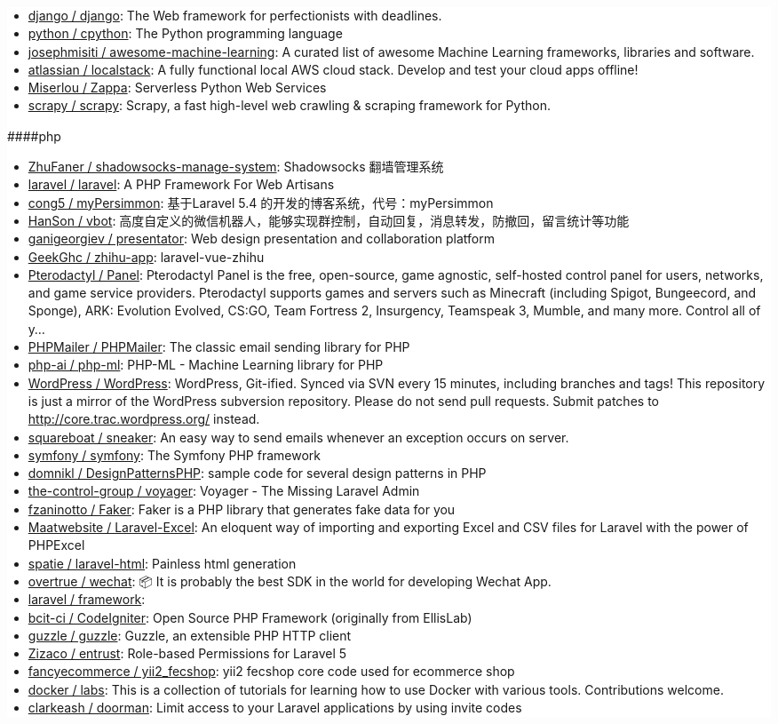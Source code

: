 * [django / django](https://github.com/django/django): The Web framework for perfectionists with deadlines.
* [python / cpython](https://github.com/python/cpython): The Python programming language
* [josephmisiti / awesome-machine-learning](https://github.com/josephmisiti/awesome-machine-learning): A curated list of awesome Machine Learning frameworks, libraries and software.
* [atlassian / localstack](https://github.com/atlassian/localstack): A fully functional local AWS cloud stack. Develop and test your cloud apps offline!
* [Miserlou / Zappa](https://github.com/Miserlou/Zappa): Serverless Python Web Services
* [scrapy / scrapy](https://github.com/scrapy/scrapy): Scrapy, a fast high-level web crawling & scraping framework for Python.

####php
* [ZhuFaner / shadowsocks-manage-system](https://github.com/ZhuFaner/shadowsocks-manage-system): Shadowsocks 翻墙管理系统
* [laravel / laravel](https://github.com/laravel/laravel): A PHP Framework For Web Artisans
* [cong5 / myPersimmon](https://github.com/cong5/myPersimmon): 基于Laravel 5.4 的开发的博客系统，代号：myPersimmon
* [HanSon / vbot](https://github.com/HanSon/vbot): 高度自定义的微信机器人，能够实现群控制，自动回复，消息转发，防撤回，留言统计等功能
* [ganigeorgiev / presentator](https://github.com/ganigeorgiev/presentator): Web design presentation and collaboration platform
* [GeekGhc / zhihu-app](https://github.com/GeekGhc/zhihu-app): laravel-vue-zhihu
* [Pterodactyl / Panel](https://github.com/Pterodactyl/Panel): Pterodactyl Panel is the free, open-source, game agnostic, self-hosted control panel for users, networks, and game service providers. Pterodactyl supports games and servers such as Minecraft (including Spigot, Bungeecord, and Sponge), ARK: Evolution Evolved, CS:GO, Team Fortress 2, Insurgency, Teamspeak 3, Mumble, and many more. Control all of y…
* [PHPMailer / PHPMailer](https://github.com/PHPMailer/PHPMailer): The classic email sending library for PHP
* [php-ai / php-ml](https://github.com/php-ai/php-ml): PHP-ML - Machine Learning library for PHP
* [WordPress / WordPress](https://github.com/WordPress/WordPress): WordPress, Git-ified. Synced via SVN every 15 minutes, including branches and tags! This repository is just a mirror of the WordPress subversion repository. Please do not send pull requests. Submit patches to http://core.trac.wordpress.org/ instead.
* [squareboat / sneaker](https://github.com/squareboat/sneaker): An easy way to send emails whenever an exception occurs on server.
* [symfony / symfony](https://github.com/symfony/symfony): The Symfony PHP framework
* [domnikl / DesignPatternsPHP](https://github.com/domnikl/DesignPatternsPHP): sample code for several design patterns in PHP
* [the-control-group / voyager](https://github.com/the-control-group/voyager): Voyager - The Missing Laravel Admin
* [fzaninotto / Faker](https://github.com/fzaninotto/Faker): Faker is a PHP library that generates fake data for you
* [Maatwebsite / Laravel-Excel](https://github.com/Maatwebsite/Laravel-Excel): An eloquent way of importing and exporting Excel and CSV files for Laravel with the power of PHPExcel
* [spatie / laravel-html](https://github.com/spatie/laravel-html): Painless html generation
* [overtrue / wechat](https://github.com/overtrue/wechat): 📦 It is probably the best SDK in the world for developing Wechat App.
* [laravel / framework](https://github.com/laravel/framework): 
* [bcit-ci / CodeIgniter](https://github.com/bcit-ci/CodeIgniter): Open Source PHP Framework (originally from EllisLab)
* [guzzle / guzzle](https://github.com/guzzle/guzzle): Guzzle, an extensible PHP HTTP client
* [Zizaco / entrust](https://github.com/Zizaco/entrust): Role-based Permissions for Laravel 5
* [fancyecommerce / yii2_fecshop](https://github.com/fancyecommerce/yii2_fecshop): yii2 fecshop core code used for ecommerce shop
* [docker / labs](https://github.com/docker/labs): This is a collection of tutorials for learning how to use Docker with various tools. Contributions welcome.
* [clarkeash / doorman](https://github.com/clarkeash/doorman): Limit access to your Laravel applications by using invite codes
